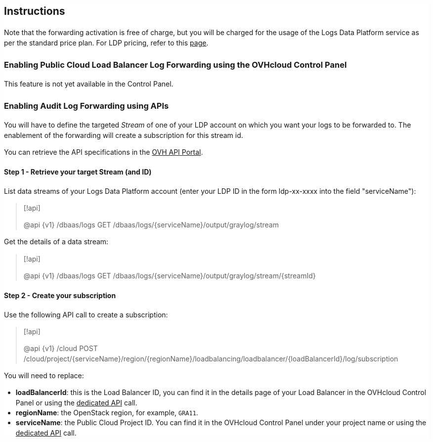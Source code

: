 
## Instructions

Note that the forwarding activation is free of charge, but you will be charged for the usage of the Logs Data Platform service as per the standard price plan. For LDP pricing, refer to this [page](https://www.ovhcloud.com/en-sg/logs-data-platform/).

### Enabling Public Cloud Load Balancer Log Forwarding using the OVHcloud Control Panel

This feature is not yet available in the Control Panel.

### Enabling Audit Log Forwarding using APIs

You will have to define the targeted *Stream* of one of your LDP account on which you want your logs to be forwarded to. The enablement of the forwarding will create a subscription for this stream id.

You can retrieve the API specifications in the [OVH API Portal](https://ca.api.ovh.com/console-preview/?section=%2Fdbaas%2Flogs&branch=v1#post-/dbaas/logs/-serviceName-/output/graylog/stream).

#### Step 1 - Retrieve your target Stream (and ID)

List data streams of your Logs Data Platform account (enter your LDP ID in the form ldp-xx-xxxx into the field "serviceName"):

> [!api]
>
> @api {v1} /dbaas/logs GET /dbaas/logs/{serviceName}/output/graylog/stream
>

Get the details of a data stream:

> [!api]
>
> @api {v1} /dbaas/logs GET /dbaas/logs/{serviceName}/output/graylog/stream/{streamId}
>

#### Step 2 - Create your subscription

Use the following API call to create a subscription:

> [!api]
>
> @api {v1} /cloud POST /cloud/project/{serviceName}/region/{regionName}/loadbalancing/loadbalancer/{loadBalancerId}/log/subscription
>

You will need to replace:

- **loadBalancerId**: this is the Load Balancer ID, you can find it in the details page of your Load Balancer in the OVHcloud Control Panel or using the [dedicated API](https://ca.api.ovh.com/console-preview/?section=%2Fcloud&branch=v1#get-/cloud/project/-serviceName-/region/-regionName-/loadbalancing/loadbalancer) call.
- **regionName**: the OpenStack region, for example, `GRA11`.
- **serviceName**: the Public Cloud Project ID. You can find it in the OVHcloud Control Panel under your project name or using the [dedicated API](https://ca.api.ovh.com/console-preview/?section=%2Fcloud&branch=v1#get-/cloud/project) call.
